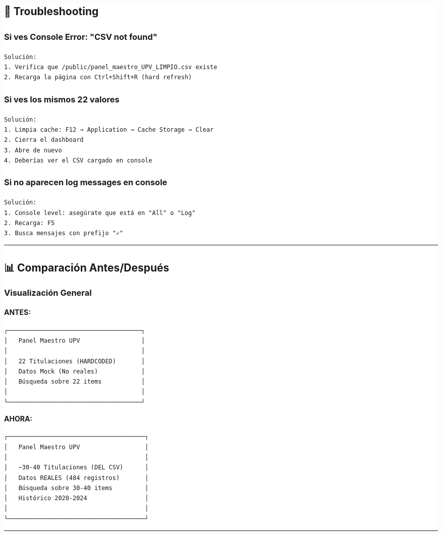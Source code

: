 
## 🐛 Troubleshooting

### Si ves Console Error: "CSV not found"
```
Solución:
1. Verifica que /public/panel_maestro_UPV_LIMPIO.csv existe
2. Recarga la página con Ctrl+Shift+R (hard refresh)
```

### Si ves los mismos 22 valores
```
Solución:
1. Limpia cache: F12 → Application → Cache Storage → Clear
2. Cierra el dashboard
3. Abre de nuevo
4. Deberías ver el CSV cargado en console
```

### Si no aparecen log messages en console
```
Solución:
1. Console level: asegúrate que está en "All" o "Log"
2. Recarga: F5
3. Busca mensajes con prefijo "✓"
```

---

## 📊 Comparación Antes/Después

### Visualización General

**ANTES:**
```
┌─────────────────────────────────────┐
│   Panel Maestro UPV                 │
│                                     │
│   22 Titulaciones (HARDCODED)       │
│   Datos Mock (No reales)            │
│   Búsqueda sobre 22 items           │
│                                     │
└─────────────────────────────────────┘
```

**AHORA:**
```
┌──────────────────────────────────────┐
│   Panel Maestro UPV                  │
│                                      │
│   ~30-40 Titulaciones (DEL CSV)      │
│   Datos REALES (484 registros)       │
│   Búsqueda sobre 30-40 items         │
│   Histórico 2020-2024                │
│                                      │
└──────────────────────────────────────┘
```

---
